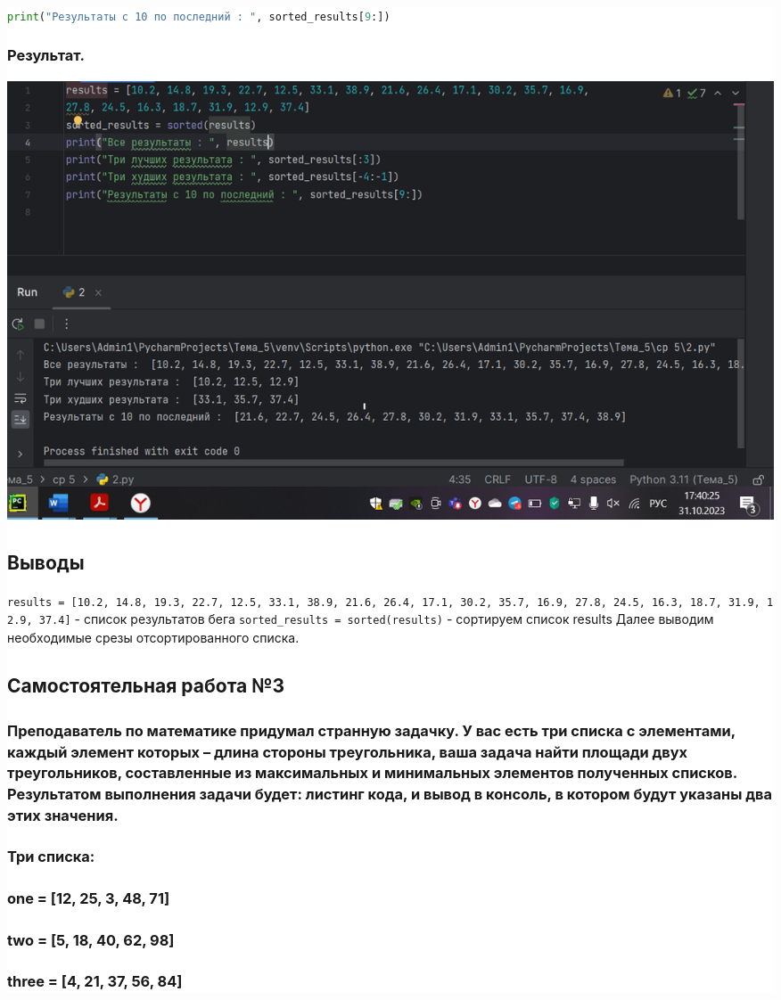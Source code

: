 ```python
print("Результаты с 10 по последний : ", sorted_results[9:])
```
### Результат.
![Меню](https://github.com/jusikkkk/soft_e/blob/Тема_5/фоти/ср/2.PNG)
## Выводы
`results = [10.2, 14.8, 19.3, 22.7, 12.5, 33.1, 38.9, 21.6, 26.4, 17.1, 30.2, 35.7, 16.9,
27.8, 24.5, 16.3, 18.7, 31.9, 12.9, 37.4]` - cписок результатов бега
`sorted_results = sorted(results)` - сортируем список results
Далее выводим необходимые срезы отсортированного списка.
  
## Самостоятельная работа №3
### Преподаватель по математике придумал странную задачку. У вас есть три списка с элементами, каждый элемент которых – длина стороны треугольника, ваша задача найти площади двух треугольников, составленные из максимальных и минимальных элементов полученных списков. Результатом выполнения задачи будет: листинг кода, и вывод в консоль, в котором будут указаны два этих значения.
### Три списка:
### one = [12, 25, 3, 48, 71]
### two = [5, 18, 40, 62, 98]
### three = [4, 21, 37, 56, 84]
